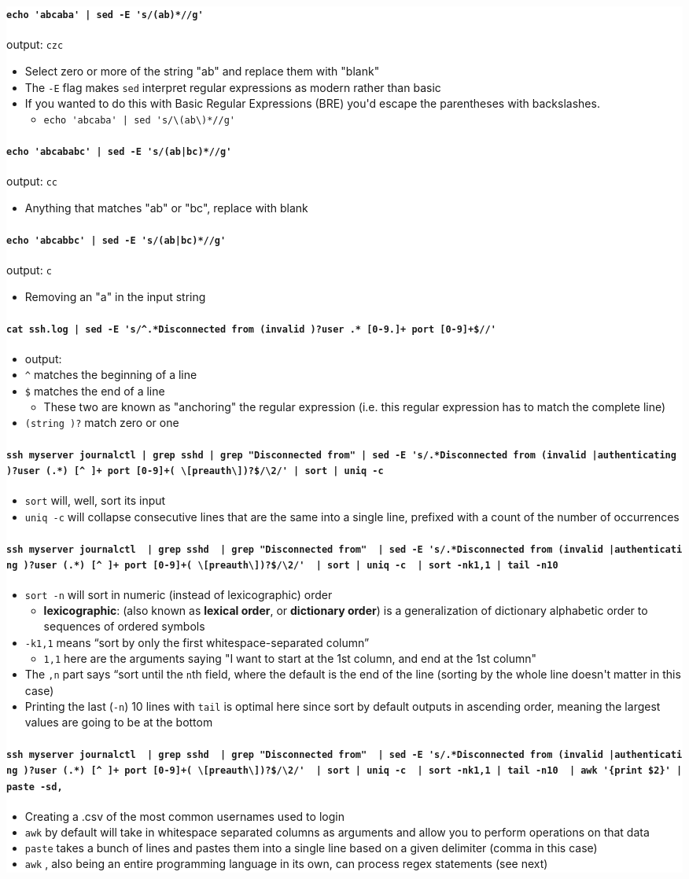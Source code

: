 #### `echo 'abcaba' | sed -E 's/(ab)*//g'`  
output: `czc`  
- Select zero or more of the string "ab" and replace them with "blank"
- The `-E` flag makes `sed` interpret regular expressions as modern rather than basic
- If you wanted to do this with Basic Regular Expressions (BRE) you'd escape the parentheses with backslashes.
	- `echo 'abcaba' | sed 's/\(ab\)*//g'`  

#### `echo 'abcababc' | sed -E 's/(ab|bc)*//g'`  
output: `cc`  
- Anything that matches "ab" or "bc", replace with blank

#### `echo 'abcabbc' | sed -E 's/(ab|bc)*//g'`  
output: `c`  
- Removing an "a" in the input string  

#### `cat ssh.log | sed -E 's/^.*Disconnected from (invalid )?user .* [0-9.]+ port [0-9]+$//'`  
- output: 
- `^` matches the beginning of a line
- `$` matches the end of a line
	- These two are known as "anchoring" the regular expression (i.e. this regular expression has to match the complete line)
- `(string )?` match zero or one  

#### `ssh myserver journalctl | grep sshd | grep "Disconnected from" | sed -E 's/.*Disconnected from (invalid |authenticating )?user (.*) [^ ]+ port [0-9]+( \[preauth\])?$/\2/' | sort | uniq -c`  
- `sort` will, well, sort its input
- `uniq -c` will collapse consecutive lines that are the same into a single line, prefixed with a count of the number of occurrences

#### `ssh myserver journalctl  | grep sshd  | grep "Disconnected from"  | sed -E 's/.*Disconnected from (invalid |authenticating )?user (.*) [^ ]+ port [0-9]+( \[preauth\])?$/\2/'  | sort | uniq -c  | sort -nk1,1 | tail -n10`  
- `sort -n` will sort in numeric (instead of lexicographic) order  
	- **lexicographic**: (also known as **lexical order**, or **dictionary order**) is a generalization of dictionary alphabetic order to sequences of ordered symbols
- `-k1,1` means “sort by only the first whitespace-separated column”  
	- `1,1` here are the arguments saying "I want to start at the 1st column, and end at the 1st column"
- The `,n` part says “sort until the `n`th field, where the default is the end of the line (sorting by the whole line doesn't matter in this case)
- Printing the last (`-n`) 10 lines with `tail` is optimal here since sort by default outputs in ascending order, meaning the largest values are going to be at the bottom

#### `ssh myserver journalctl  | grep sshd  | grep "Disconnected from"  | sed -E 's/.*Disconnected from (invalid |authenticating )?user (.*) [^ ]+ port [0-9]+( \[preauth\])?$/\2/'  | sort | uniq -c  | sort -nk1,1 | tail -n10  | awk '{print $2}' | paste -sd,`  
- Creating a .csv of the most common usernames used to login
- `awk` by default will take in whitespace separated columns as arguments and allow you to perform operations on that data  
- `paste` takes a bunch of lines and pastes them into a single line based on a given delimiter (comma in this case)  
- `awk` , also being an entire programming language in its own, can process regex statements (see next)  
